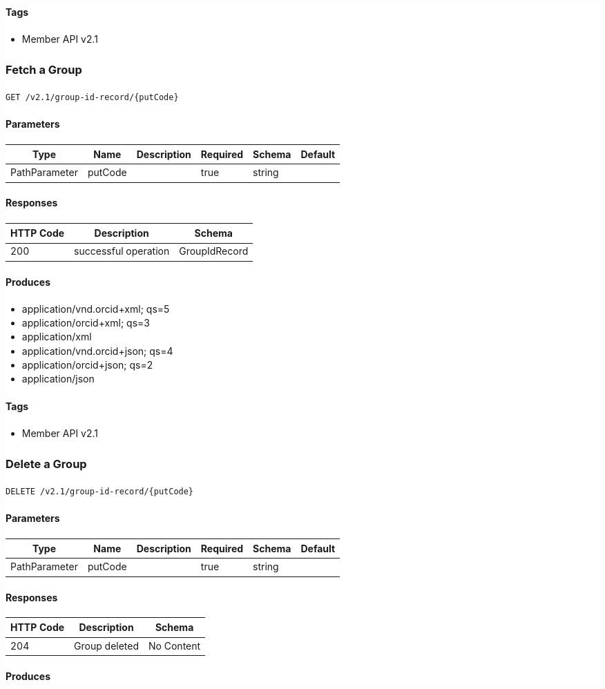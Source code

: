 #### Tags

* Member API v2.1

### Fetch a Group
```
GET /v2.1/group-id-record/{putCode}
```

#### Parameters
|Type|Name|Description|Required|Schema|Default|
|----|----|----|----|----|----|
|PathParameter|putCode||true|string||


#### Responses
|HTTP Code|Description|Schema|
|----|----|----|
|200|successful operation|GroupIdRecord|


#### Produces

* application/vnd.orcid+xml; qs=5
* application/orcid+xml; qs=3
* application/xml
* application/vnd.orcid+json; qs=4
* application/orcid+json; qs=2
* application/json

#### Tags

* Member API v2.1

### Delete a Group
```
DELETE /v2.1/group-id-record/{putCode}
```

#### Parameters
|Type|Name|Description|Required|Schema|Default|
|----|----|----|----|----|----|
|PathParameter|putCode||true|string||


#### Responses
|HTTP Code|Description|Schema|
|----|----|----|
|204|Group deleted|No Content|


#### Produces

